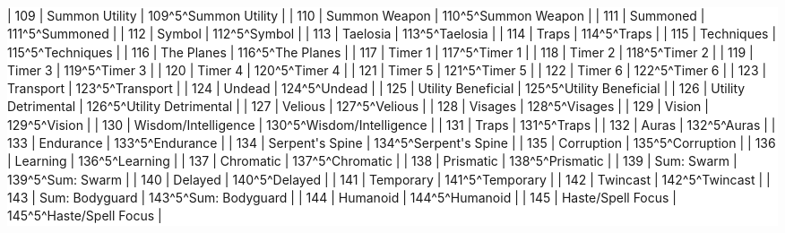 | 109 | Summon Utility | 109^5^Summon Utility |
| 110 | Summon Weapon | 110^5^Summon Weapon |
| 111 | Summoned | 111^5^Summoned |
| 112 | Symbol | 112^5^Symbol |
| 113 | Taelosia | 113^5^Taelosia |
| 114 | Traps | 114^5^Traps |
| 115 | Techniques | 115^5^Techniques |
| 116 | The Planes | 116^5^The Planes |
| 117 | Timer 1 | 117^5^Timer 1 |
| 118 | Timer 2 | 118^5^Timer 2 |
| 119 | Timer 3 | 119^5^Timer 3 |
| 120 | Timer 4 | 120^5^Timer 4 |
| 121 | Timer 5 | 121^5^Timer 5 |
| 122 | Timer 6 | 122^5^Timer 6 |
| 123 | Transport | 123^5^Transport |
| 124 | Undead | 124^5^Undead |
| 125 | Utility Beneficial | 125^5^Utility Beneficial |
| 126 | Utility Detrimental | 126^5^Utility Detrimental |
| 127 | Velious | 127^5^Velious |
| 128 | Visages | 128^5^Visages |
| 129 | Vision | 129^5^Vision |
| 130 | Wisdom/Intelligence | 130^5^Wisdom/Intelligence |
| 131 | Traps | 131^5^Traps |
| 132 | Auras | 132^5^Auras |
| 133 | Endurance | 133^5^Endurance |
| 134 | Serpent's Spine | 134^5^Serpent's Spine |
| 135 | Corruption | 135^5^Corruption |
| 136 | Learning | 136^5^Learning |
| 137 | Chromatic | 137^5^Chromatic |
| 138 | Prismatic | 138^5^Prismatic |
| 139 | Sum: Swarm | 139^5^Sum: Swarm |
| 140 | Delayed | 140^5^Delayed |
| 141 | Temporary | 141^5^Temporary |
| 142 | Twincast | 142^5^Twincast |
| 143 | Sum: Bodyguard | 143^5^Sum: Bodyguard |
| 144 | Humanoid | 144^5^Humanoid |
| 145 | Haste/Spell Focus | 145^5^Haste/Spell Focus |

